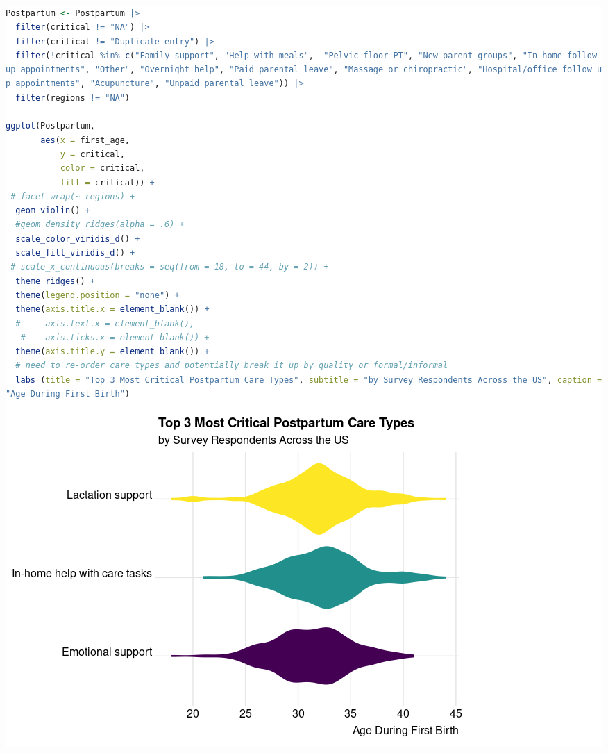 ``` r
Postpartum <- Postpartum |>
  filter(critical != "NA") |>
  filter(critical != "Duplicate entry") |>
  filter(!critical %in% c("Family support", "Help with meals",  "Pelvic floor PT", "New parent groups", "In-home follow up appointments", "Other", "Overnight help", "Paid parental leave", "Massage or chiropractic", "Hospital/office follow up appointments", "Acupuncture", "Unpaid parental leave")) |>
  filter(regions != "NA")

ggplot(Postpartum, 
       aes(x = first_age, 
           y = critical,
           color = critical, 
           fill = critical)) +
 # facet_wrap(~ regions) +
  geom_violin() +
  #geom_density_ridges(alpha = .6) +
  scale_color_viridis_d() +
  scale_fill_viridis_d() +
 # scale_x_continuous(breaks = seq(from = 18, to = 44, by = 2)) +
  theme_ridges() +
  theme(legend.position = "none") +
  theme(axis.title.x = element_blank()) +
  #     axis.text.x = element_blank(),
   #    axis.ticks.x = element_blank()) +
  theme(axis.title.y = element_blank()) +
  # need to re-order care types and potentially break it up by quality or formal/informal
  labs (title = "Top 3 Most Critical Postpartum Care Types", subtitle = "by Survey Respondents Across the US", caption = "Age During First Birth")
```

![](memo_files/figure-gfm/alternative-violin-plot-1.png)
